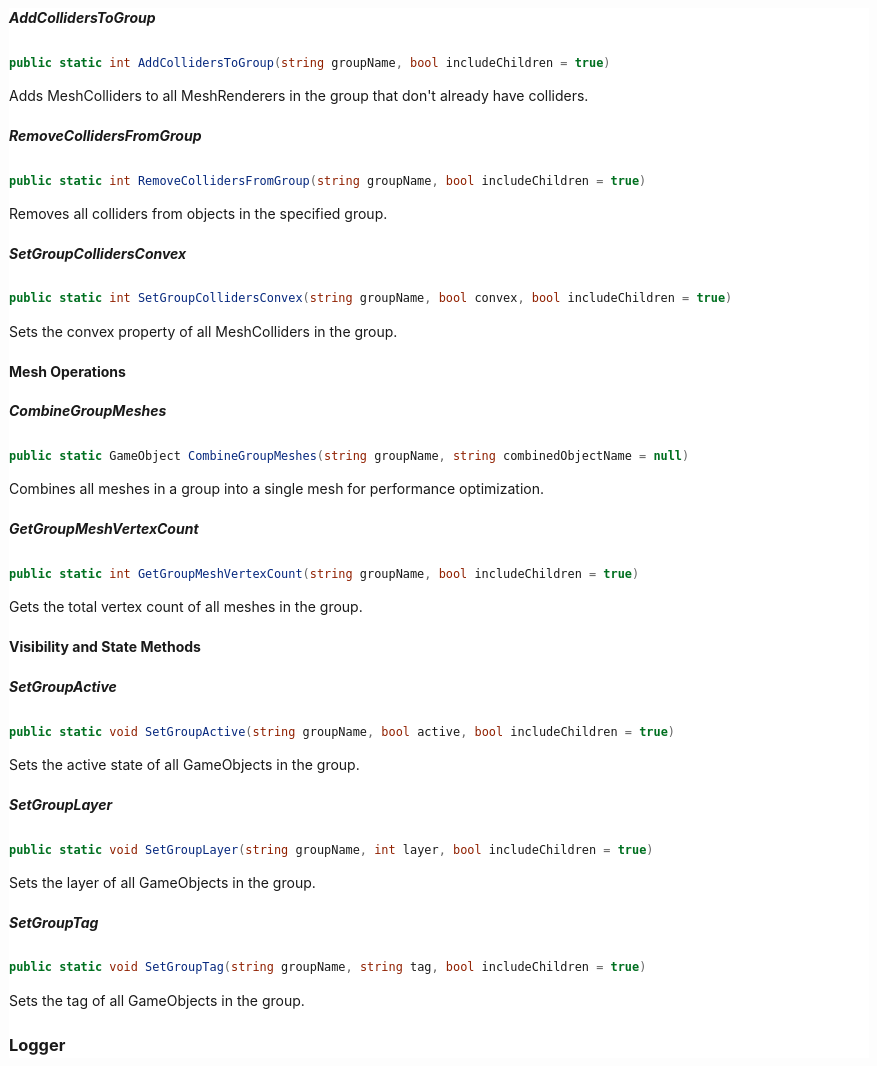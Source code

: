 ##### AddCollidersToGroup
```csharp
public static int AddCollidersToGroup(string groupName, bool includeChildren = true)
```
Adds MeshColliders to all MeshRenderers in the group that don't already have colliders.

##### RemoveCollidersFromGroup
```csharp
public static int RemoveCollidersFromGroup(string groupName, bool includeChildren = true)
```
Removes all colliders from objects in the specified group.

##### SetGroupCollidersConvex
```csharp
public static int SetGroupCollidersConvex(string groupName, bool convex, bool includeChildren = true)
```
Sets the convex property of all MeshColliders in the group.

#### Mesh Operations

##### CombineGroupMeshes
```csharp
public static GameObject CombineGroupMeshes(string groupName, string combinedObjectName = null)
```
Combines all meshes in a group into a single mesh for performance optimization.

##### GetGroupMeshVertexCount
```csharp
public static int GetGroupMeshVertexCount(string groupName, bool includeChildren = true)
```
Gets the total vertex count of all meshes in the group.

#### Visibility and State Methods

##### SetGroupActive
```csharp
public static void SetGroupActive(string groupName, bool active, bool includeChildren = true)
```
Sets the active state of all GameObjects in the group.

##### SetGroupLayer
```csharp
public static void SetGroupLayer(string groupName, int layer, bool includeChildren = true)
```
Sets the layer of all GameObjects in the group.

##### SetGroupTag
```csharp
public static void SetGroupTag(string groupName, string tag, bool includeChildren = true)
```
Sets the tag of all GameObjects in the group.

### Logger
